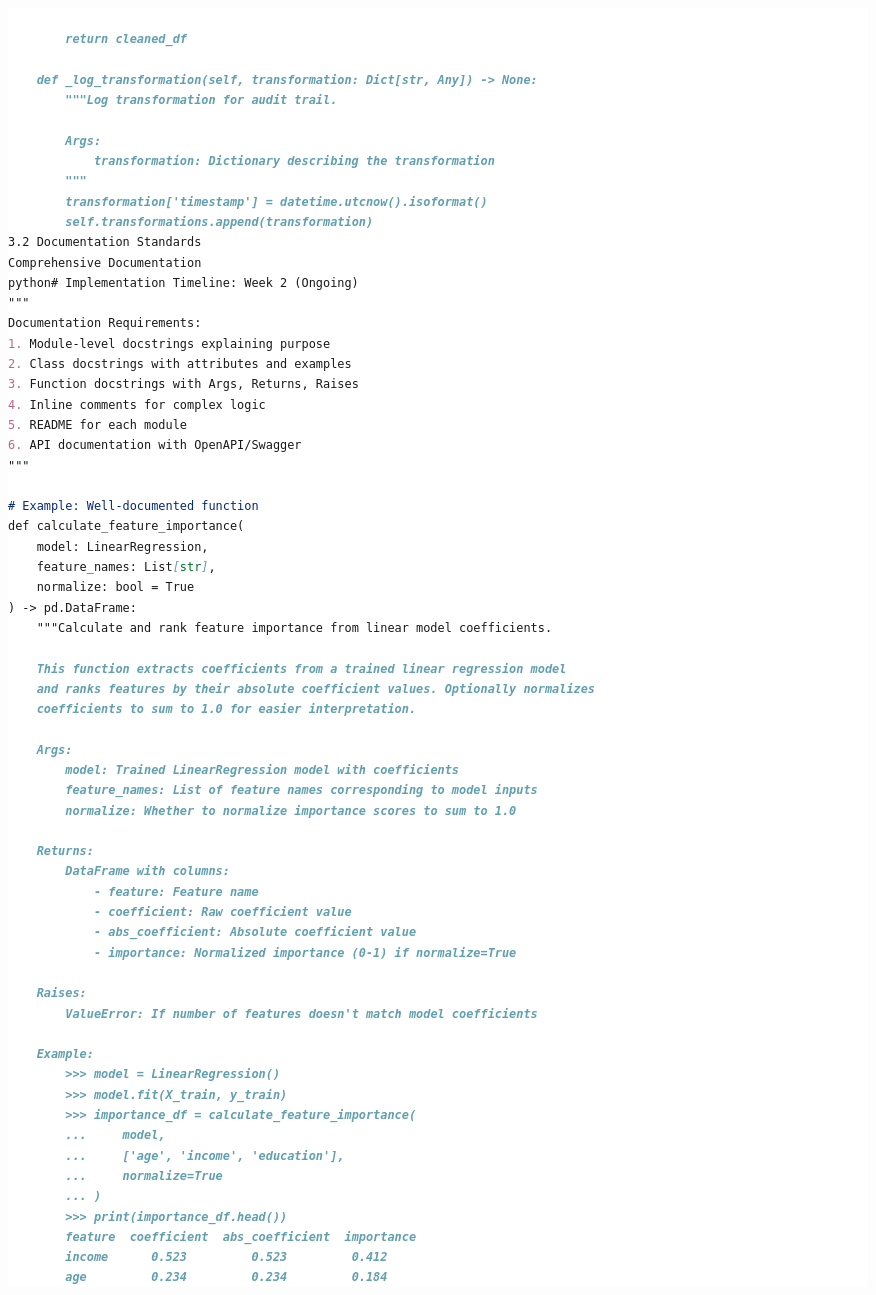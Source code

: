 ```markdown
        
        return cleaned_df
    
    def _log_transformation(self, transformation: Dict[str, Any]) -> None:
        """Log transformation for audit trail.
        
        Args:
            transformation: Dictionary describing the transformation
        """
        transformation['timestamp'] = datetime.utcnow().isoformat()
        self.transformations.append(transformation)
3.2 Documentation Standards
Comprehensive Documentation
python# Implementation Timeline: Week 2 (Ongoing)
"""
Documentation Requirements:
1. Module-level docstrings explaining purpose
2. Class docstrings with attributes and examples
3. Function docstrings with Args, Returns, Raises
4. Inline comments for complex logic
5. README for each module
6. API documentation with OpenAPI/Swagger
"""

# Example: Well-documented function
def calculate_feature_importance(
    model: LinearRegression,
    feature_names: List[str],
    normalize: bool = True
) -> pd.DataFrame:
    """Calculate and rank feature importance from linear model coefficients.
    
    This function extracts coefficients from a trained linear regression model
    and ranks features by their absolute coefficient values. Optionally normalizes
    coefficients to sum to 1.0 for easier interpretation.
    
    Args:
        model: Trained LinearRegression model with coefficients
        feature_names: List of feature names corresponding to model inputs
        normalize: Whether to normalize importance scores to sum to 1.0
        
    Returns:
        DataFrame with columns:
            - feature: Feature name
            - coefficient: Raw coefficient value
            - abs_coefficient: Absolute coefficient value
            - importance: Normalized importance (0-1) if normalize=True
            
    Raises:
        ValueError: If number of features doesn't match model coefficients
        
    Example:
        >>> model = LinearRegression()
        >>> model.fit(X_train, y_train)
        >>> importance_df = calculate_feature_importance(
        ...     model, 
        ...     ['age', 'income', 'education'],
        ...     normalize=True
        ... )
        >>> print(importance_df.head())
        feature  coefficient  abs_coefficient  importance
        income      0.523         0.523         0.412
        age         0.234         0.234         0.184
```